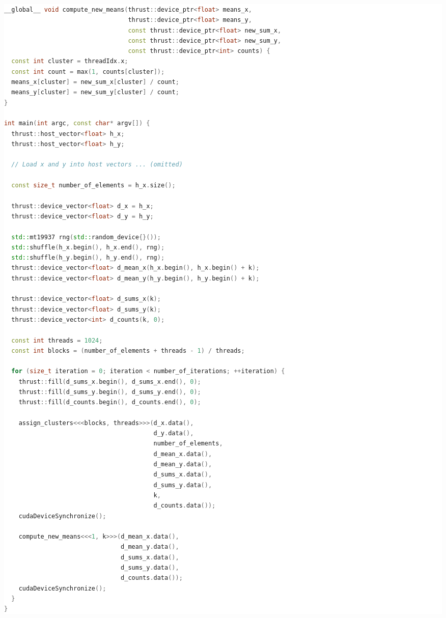 ```cpp
__global__ void compute_new_means(thrust::device_ptr<float> means_x,
                                  thrust::device_ptr<float> means_y,
                                  const thrust::device_ptr<float> new_sum_x,
                                  const thrust::device_ptr<float> new_sum_y,
                                  const thrust::device_ptr<int> counts) {
  const int cluster = threadIdx.x;
  const int count = max(1, counts[cluster]);
  means_x[cluster] = new_sum_x[cluster] / count;
  means_y[cluster] = new_sum_y[cluster] / count;
}

int main(int argc, const char* argv[]) {
  thrust::host_vector<float> h_x;
  thrust::host_vector<float> h_y;

  // Load x and y into host vectors ... (omitted)

  const size_t number_of_elements = h_x.size();

  thrust::device_vector<float> d_x = h_x;
  thrust::device_vector<float> d_y = h_y;

  std::mt19937 rng(std::random_device{}());
  std::shuffle(h_x.begin(), h_x.end(), rng);
  std::shuffle(h_y.begin(), h_y.end(), rng);
  thrust::device_vector<float> d_mean_x(h_x.begin(), h_x.begin() + k);
  thrust::device_vector<float> d_mean_y(h_y.begin(), h_y.begin() + k);

  thrust::device_vector<float> d_sums_x(k);
  thrust::device_vector<float> d_sums_y(k);
  thrust::device_vector<int> d_counts(k, 0);

  const int threads = 1024;
  const int blocks = (number_of_elements + threads - 1) / threads;

  for (size_t iteration = 0; iteration < number_of_iterations; ++iteration) {
    thrust::fill(d_sums_x.begin(), d_sums_x.end(), 0);
    thrust::fill(d_sums_y.begin(), d_sums_y.end(), 0);
    thrust::fill(d_counts.begin(), d_counts.end(), 0);

    assign_clusters<<<blocks, threads>>>(d_x.data(),
                                         d_y.data(),
                                         number_of_elements,
                                         d_mean_x.data(),
                                         d_mean_y.data(),
                                         d_sums_x.data(),
                                         d_sums_y.data(),
                                         k,
                                         d_counts.data());
    cudaDeviceSynchronize();

    compute_new_means<<<1, k>>>(d_mean_x.data(),
                                d_mean_y.data(),
                                d_sums_x.data(),
                                d_sums_y.data(),
                                d_counts.data());
    cudaDeviceSynchronize();
  }
}
```
